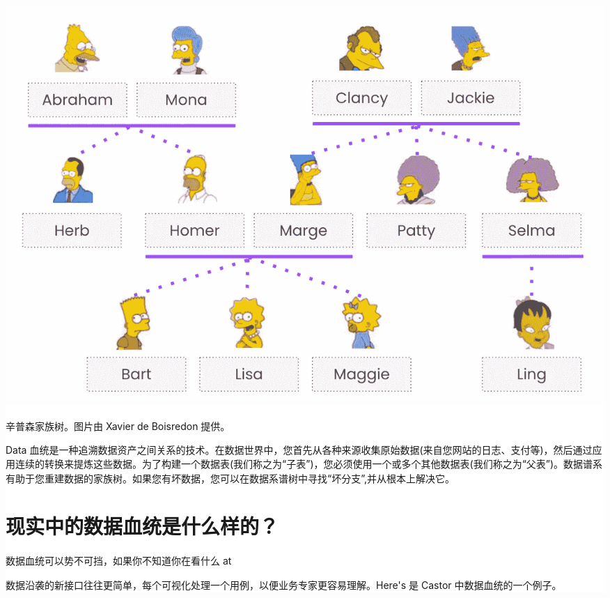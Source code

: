 ![](img/af8318b4b5d69be035ec5417b01d0a28.png)

辛普森家族树。图片由 Xavier de Boisredon 提供。

‍Data 血统是一种追溯数据资产之间关系的技术。在数据世界中，您首先从各种来源收集原始数据(来自您网站的日志、支付等)，然后通过应用连续的转换来提炼这些数据。为了构建一个数据表(我们称之为“子表”)，您必须使用一个或多个其他数据表(我们称之为“父表”)。数据谱系有助于您重建数据的家族树。如果您有坏数据，您可以在数据系谱树中寻找“坏分支”,并从根本上解决它。‍

# 现实中的数据血统是什么样的？

数据血统可以势不可挡，如果你不知道你在看什么 at‍

数据沿袭的新接口往往更简单，每个可视化处理一个用例，以便业务专家更容易理解。‍Here's 是 Castor 中数据血统的一个例子。
